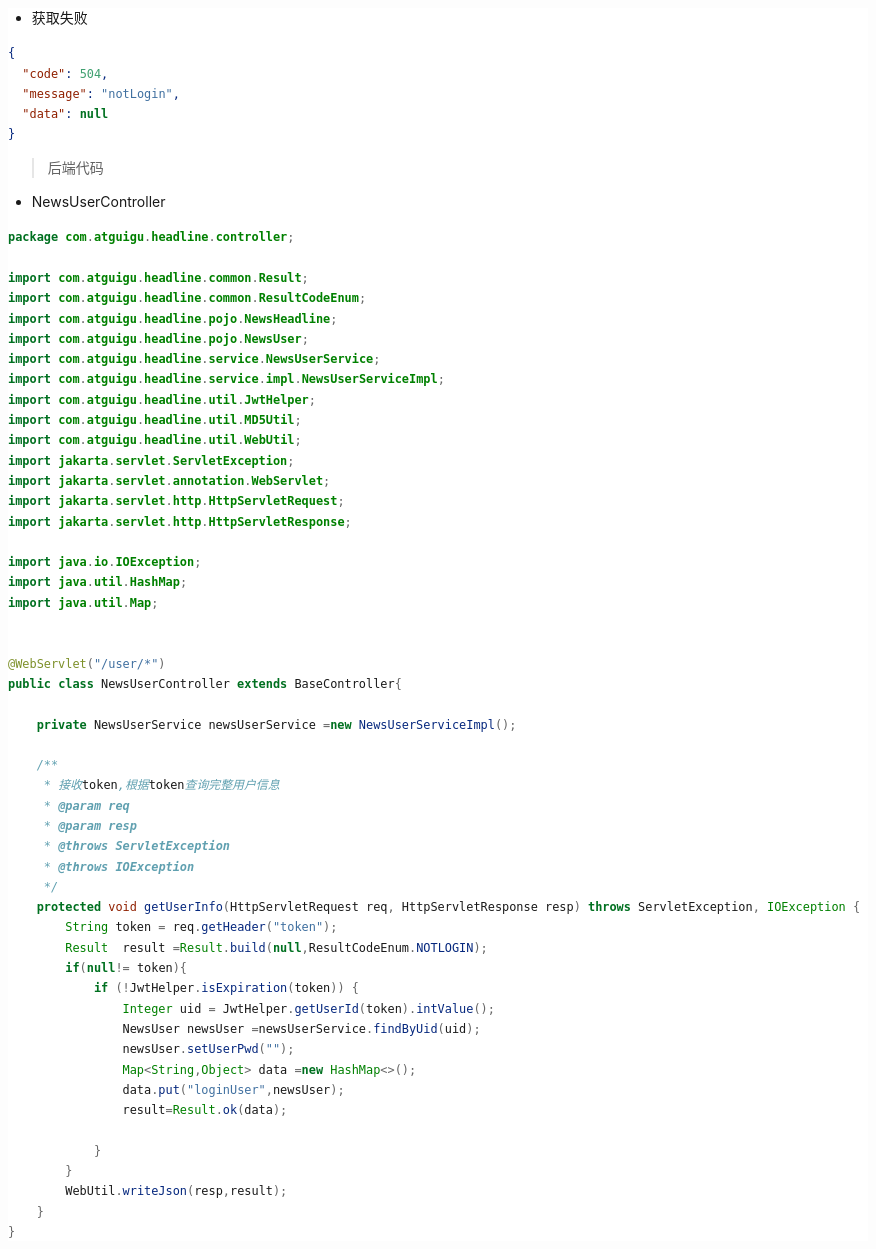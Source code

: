 - 获取失败

```json
{
  "code": 504,
  "message": "notLogin",
  "data": null
}
```

> 后端代码

- NewsUserController

```java
package com.atguigu.headline.controller;

import com.atguigu.headline.common.Result;
import com.atguigu.headline.common.ResultCodeEnum;
import com.atguigu.headline.pojo.NewsHeadline;
import com.atguigu.headline.pojo.NewsUser;
import com.atguigu.headline.service.NewsUserService;
import com.atguigu.headline.service.impl.NewsUserServiceImpl;
import com.atguigu.headline.util.JwtHelper;
import com.atguigu.headline.util.MD5Util;
import com.atguigu.headline.util.WebUtil;
import jakarta.servlet.ServletException;
import jakarta.servlet.annotation.WebServlet;
import jakarta.servlet.http.HttpServletRequest;
import jakarta.servlet.http.HttpServletResponse;

import java.io.IOException;
import java.util.HashMap;
import java.util.Map;


@WebServlet("/user/*")
public class NewsUserController extends BaseController{

    private NewsUserService newsUserService =new NewsUserServiceImpl();

    /**
     * 接收token,根据token查询完整用户信息
     * @param req
     * @param resp
     * @throws ServletException
     * @throws IOException
     */
    protected void getUserInfo(HttpServletRequest req, HttpServletResponse resp) throws ServletException, IOException {
        String token = req.getHeader("token");
        Result  result =Result.build(null,ResultCodeEnum.NOTLOGIN);
        if(null!= token){
            if (!JwtHelper.isExpiration(token)) {
                Integer uid = JwtHelper.getUserId(token).intValue();
                NewsUser newsUser =newsUserService.findByUid(uid);
                newsUser.setUserPwd("");
                Map<String,Object> data =new HashMap<>();
                data.put("loginUser",newsUser);
                result=Result.ok(data);

            }
        }
        WebUtil.writeJson(resp,result);
    }
}
```